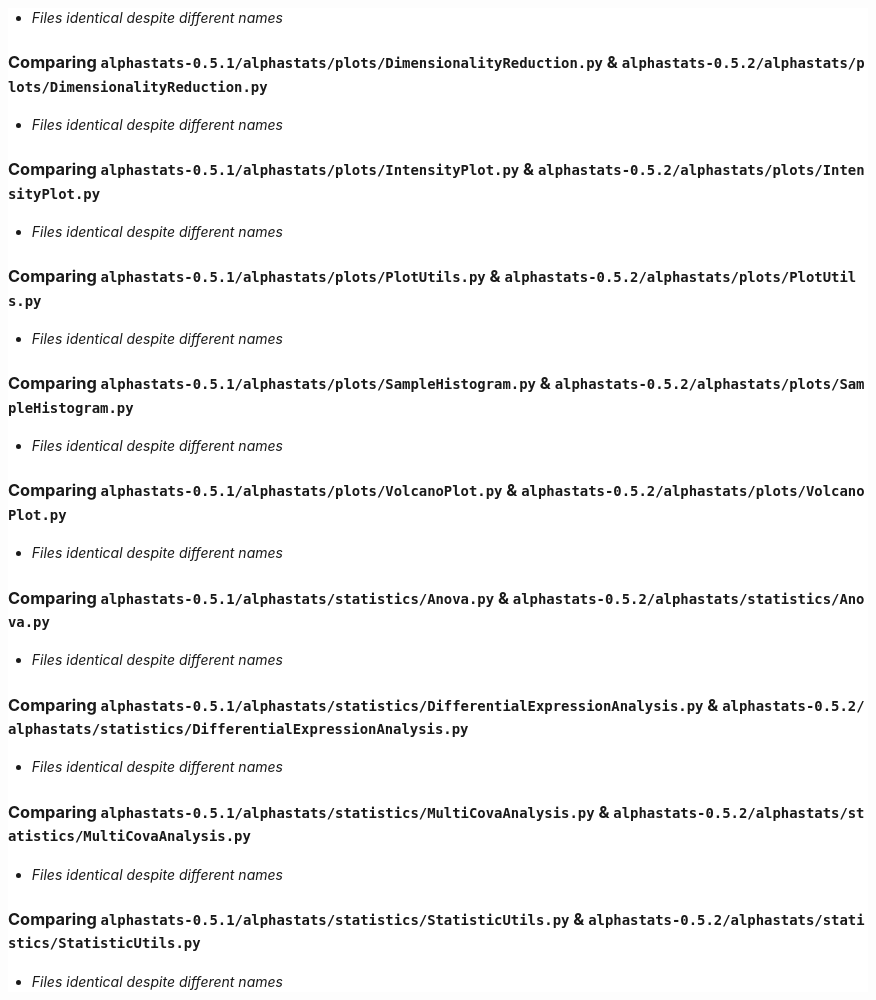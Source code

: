  * *Files identical despite different names*

### Comparing `alphastats-0.5.1/alphastats/plots/DimensionalityReduction.py` & `alphastats-0.5.2/alphastats/plots/DimensionalityReduction.py`

 * *Files identical despite different names*

### Comparing `alphastats-0.5.1/alphastats/plots/IntensityPlot.py` & `alphastats-0.5.2/alphastats/plots/IntensityPlot.py`

 * *Files identical despite different names*

### Comparing `alphastats-0.5.1/alphastats/plots/PlotUtils.py` & `alphastats-0.5.2/alphastats/plots/PlotUtils.py`

 * *Files identical despite different names*

### Comparing `alphastats-0.5.1/alphastats/plots/SampleHistogram.py` & `alphastats-0.5.2/alphastats/plots/SampleHistogram.py`

 * *Files identical despite different names*

### Comparing `alphastats-0.5.1/alphastats/plots/VolcanoPlot.py` & `alphastats-0.5.2/alphastats/plots/VolcanoPlot.py`

 * *Files identical despite different names*

### Comparing `alphastats-0.5.1/alphastats/statistics/Anova.py` & `alphastats-0.5.2/alphastats/statistics/Anova.py`

 * *Files identical despite different names*

### Comparing `alphastats-0.5.1/alphastats/statistics/DifferentialExpressionAnalysis.py` & `alphastats-0.5.2/alphastats/statistics/DifferentialExpressionAnalysis.py`

 * *Files identical despite different names*

### Comparing `alphastats-0.5.1/alphastats/statistics/MultiCovaAnalysis.py` & `alphastats-0.5.2/alphastats/statistics/MultiCovaAnalysis.py`

 * *Files identical despite different names*

### Comparing `alphastats-0.5.1/alphastats/statistics/StatisticUtils.py` & `alphastats-0.5.2/alphastats/statistics/StatisticUtils.py`

 * *Files identical despite different names*
